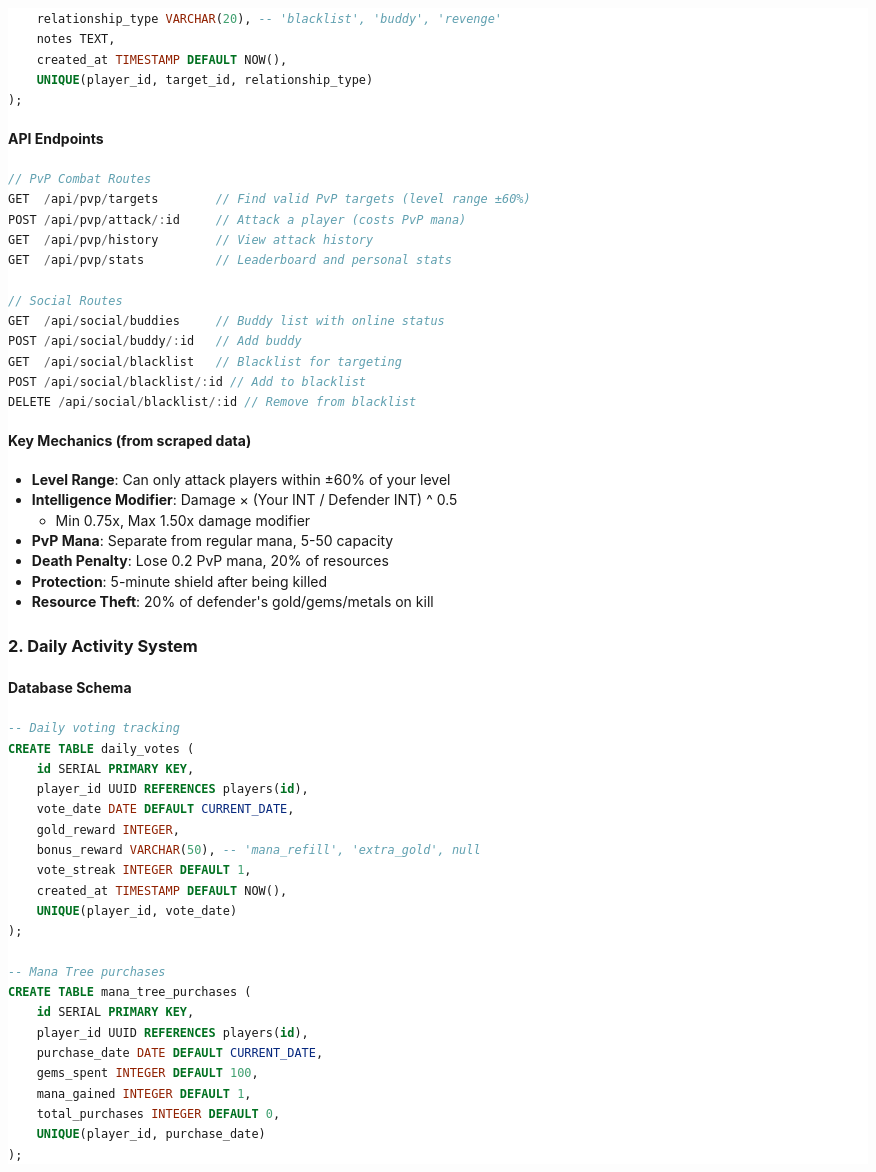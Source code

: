 ```sql
    relationship_type VARCHAR(20), -- 'blacklist', 'buddy', 'revenge'
    notes TEXT,
    created_at TIMESTAMP DEFAULT NOW(),
    UNIQUE(player_id, target_id, relationship_type)
);
```

#### API Endpoints
```javascript
// PvP Combat Routes
GET  /api/pvp/targets        // Find valid PvP targets (level range ±60%)
POST /api/pvp/attack/:id     // Attack a player (costs PvP mana)
GET  /api/pvp/history        // View attack history
GET  /api/pvp/stats          // Leaderboard and personal stats

// Social Routes  
GET  /api/social/buddies     // Buddy list with online status
POST /api/social/buddy/:id   // Add buddy
GET  /api/social/blacklist   // Blacklist for targeting
POST /api/social/blacklist/:id // Add to blacklist
DELETE /api/social/blacklist/:id // Remove from blacklist
```

#### Key Mechanics (from scraped data)
- **Level Range**: Can only attack players within ±60% of your level
- **Intelligence Modifier**: Damage × (Your INT / Defender INT) ^ 0.5
  - Min 0.75x, Max 1.50x damage modifier
- **PvP Mana**: Separate from regular mana, 5-50 capacity
- **Death Penalty**: Lose 0.2 PvP mana, 20% of resources
- **Protection**: 5-minute shield after being killed
- **Resource Theft**: 20% of defender's gold/gems/metals on kill

### 2. Daily Activity System

#### Database Schema
```sql
-- Daily voting tracking
CREATE TABLE daily_votes (
    id SERIAL PRIMARY KEY,
    player_id UUID REFERENCES players(id),
    vote_date DATE DEFAULT CURRENT_DATE,
    gold_reward INTEGER,
    bonus_reward VARCHAR(50), -- 'mana_refill', 'extra_gold', null
    vote_streak INTEGER DEFAULT 1,
    created_at TIMESTAMP DEFAULT NOW(),
    UNIQUE(player_id, vote_date)
);

-- Mana Tree purchases
CREATE TABLE mana_tree_purchases (
    id SERIAL PRIMARY KEY,
    player_id UUID REFERENCES players(id),
    purchase_date DATE DEFAULT CURRENT_DATE,
    gems_spent INTEGER DEFAULT 100,
    mana_gained INTEGER DEFAULT 1,
    total_purchases INTEGER DEFAULT 0,
    UNIQUE(player_id, purchase_date)
);
```
